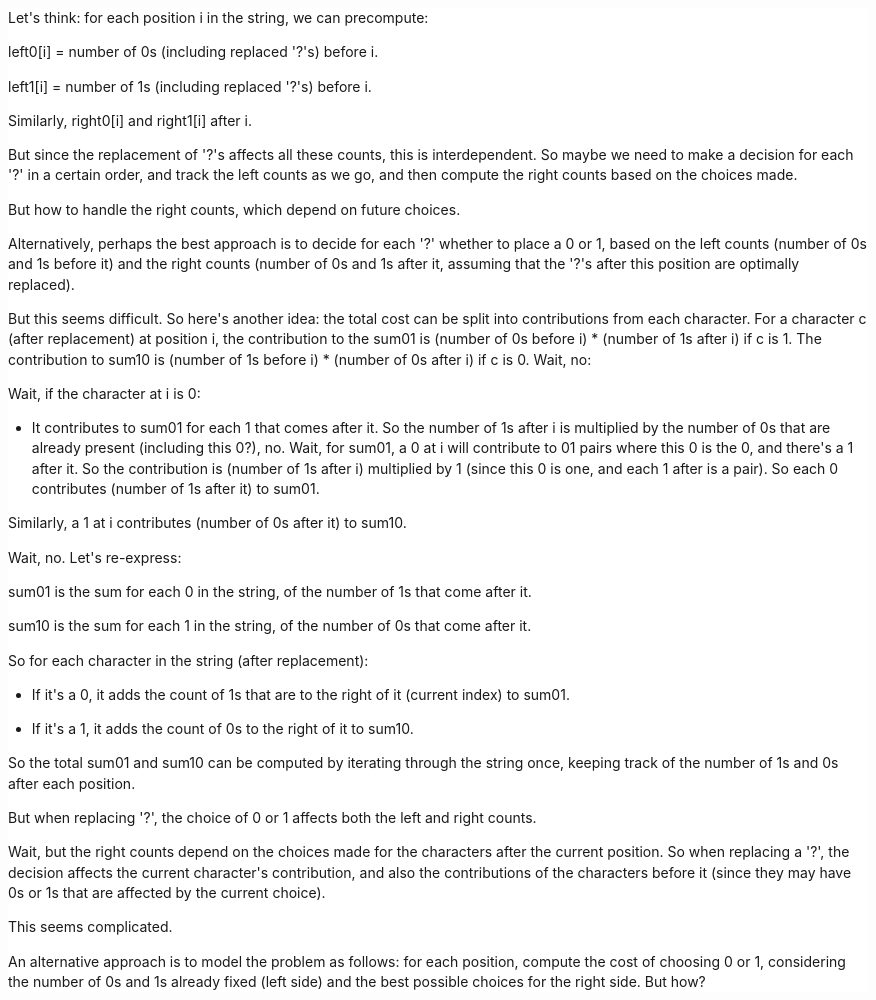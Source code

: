 Let's think: for each position i in the string, we can precompute:

left0[i] = number of 0s (including replaced '?'s) before i.

left1[i] = number of 1s (including replaced '?'s) before i.

Similarly, right0[i] and right1[i] after i.

But since the replacement of '?'s affects all these counts, this is interdependent. So maybe we need to make a decision for each '?' in a certain order, and track the left counts as we go, and then compute the right counts based on the choices made.

But how to handle the right counts, which depend on future choices.

Alternatively, perhaps the best approach is to decide for each '?' whether to place a 0 or 1, based on the left counts (number of 0s and 1s before it) and the right counts (number of 0s and 1s after it, assuming that the '?'s after this position are optimally replaced).

But this seems difficult. So here's another idea: the total cost can be split into contributions from each character. For a character c (after replacement) at position i, the contribution to the sum01 is (number of 0s before i) * (number of 1s after i) if c is 1. The contribution to sum10 is (number of 1s before i) * (number of 0s after i) if c is 0. Wait, no:

Wait, if the character at i is 0:

- It contributes to sum01 for each 1 that comes after it. So the number of 1s after i is multiplied by the number of 0s that are already present (including this 0?), no. Wait, for sum01, a 0 at i will contribute to 01 pairs where this 0 is the 0, and there's a 1 after it. So the contribution is (number of 1s after i) multiplied by 1 (since this 0 is one, and each 1 after is a pair). So each 0 contributes (number of 1s after it) to sum01.

Similarly, a 1 at i contributes (number of 0s after it) to sum10.

Wait, no. Let's re-express:

sum01 is the sum for each 0 in the string, of the number of 1s that come after it.

sum10 is the sum for each 1 in the string, of the number of 0s that come after it.

So for each character in the string (after replacement):

- If it's a 0, it adds the count of 1s that are to the right of it (current index) to sum01.

- If it's a 1, it adds the count of 0s to the right of it to sum10.

So the total sum01 and sum10 can be computed by iterating through the string once, keeping track of the number of 1s and 0s after each position.

But when replacing '?', the choice of 0 or 1 affects both the left and right counts.

Wait, but the right counts depend on the choices made for the characters after the current position. So when replacing a '?', the decision affects the current character's contribution, and also the contributions of the characters before it (since they may have 0s or 1s that are affected by the current choice).

This seems complicated.

An alternative approach is to model the problem as follows: for each position, compute the cost of choosing 0 or 1, considering the number of 0s and 1s already fixed (left side) and the best possible choices for the right side. But how?
